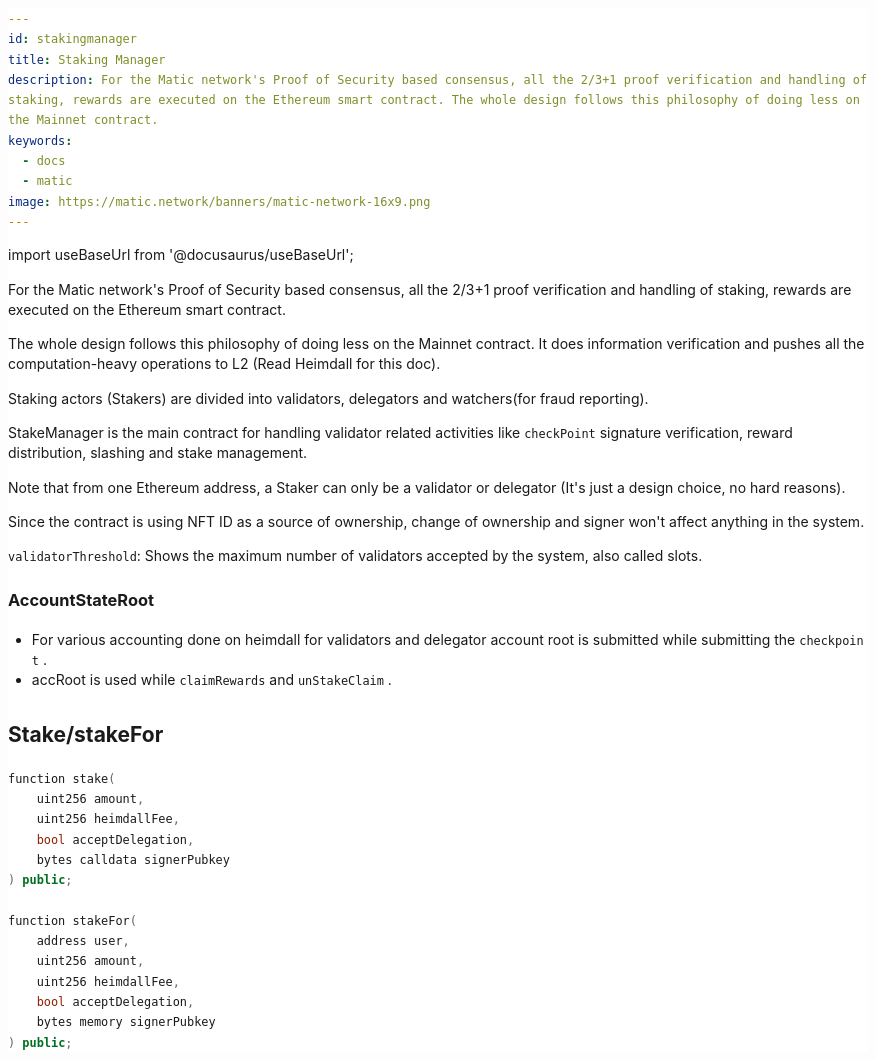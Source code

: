 ```yaml
---
id: stakingmanager
title: Staking Manager
description: For the Matic network's Proof of Security based consensus, all the 2/3+1 proof verification and handling of staking, rewards are executed on the Ethereum smart contract. The whole design follows this philosophy of doing less on the Mainnet contract.
keywords:
  - docs
  - matic
image: https://matic.network/banners/matic-network-16x9.png 
---
```

import useBaseUrl from '@docusaurus/useBaseUrl';

For the Matic network's Proof of Security based consensus, all the 2/3+1 proof verification and handling of staking, rewards are executed on the Ethereum smart contract.

The whole design follows this philosophy of doing less on the Mainnet contract. It does information verification and pushes all the computation-heavy operations to L2 (Read Heimdall for this doc).

Staking actors (Stakers) are divided into validators, delegators and watchers(for fraud reporting).

StakeManager is the main contract for handling validator related activities like `checkPoint` signature verification, reward distribution, slashing and stake management.

Note that from one Ethereum address, a Staker can only be a validator or delegator (It's just a design choice, no hard reasons).

Since the contract is using NFT ID as a source of ownership, change of ownership and signer won't affect anything in the system.

`validatorThreshold`: Shows the maximum number of validators accepted by the system, also called slots.

### AccountStateRoot

- For various accounting done on heimdall for validators and delegator account root is submitted while submitting the `checkpoint` .
- accRoot is used while `claimRewards` and `unStakeClaim` .

## Stake/stakeFor

```cpp
function stake(
    uint256 amount,
    uint256 heimdallFee,
    bool acceptDelegation,
    bytes calldata signerPubkey
) public;

function stakeFor(
    address user,
    uint256 amount,
    uint256 heimdallFee,
    bool acceptDelegation,
    bytes memory signerPubkey
) public;
```
